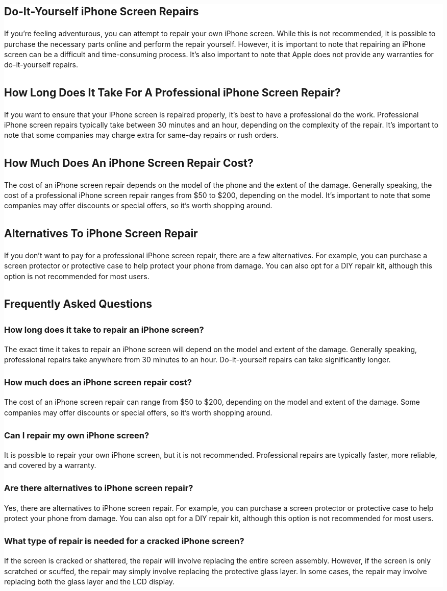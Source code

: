 <h2>Do-It-Yourself iPhone Screen Repairs</h2>

<p>If you’re feeling adventurous, you can attempt to repair your own iPhone screen. While this is not recommended, it is possible to purchase the necessary parts online and perform the repair yourself. However, it is important to note that repairing an iPhone screen can be a difficult and time-consuming process. It’s also important to note that Apple does not provide any warranties for do-it-yourself repairs.</p>

<h2>How Long Does It Take For A Professional iPhone Screen Repair?</h2>

<p>If you want to ensure that your iPhone screen is repaired properly, it’s best to have a professional do the work. Professional iPhone screen repairs typically take between 30 minutes and an hour, depending on the complexity of the repair. It’s important to note that some companies may charge extra for same-day repairs or rush orders.</p>

<h2>How Much Does An iPhone Screen Repair Cost?</h2>

<p>The cost of an iPhone screen repair depends on the model of the phone and the extent of the damage. Generally speaking, the cost of a professional iPhone screen repair ranges from $50 to $200, depending on the model. It’s important to note that some companies may offer discounts or special offers, so it’s worth shopping around.</p>

<h2>Alternatives To iPhone Screen Repair</h2>

<p>If you don’t want to pay for a professional iPhone screen repair, there are a few alternatives. For example, you can purchase a screen protector or protective case to help protect your phone from damage. You can also opt for a DIY repair kit, although this option is not recommended for most users.</p>

<h2>Frequently Asked Questions</h2>

<h3>How long does it take to repair an iPhone screen?</h3>

<p>The exact time it takes to repair an iPhone screen will depend on the model and extent of the damage. Generally speaking, professional repairs take anywhere from 30 minutes to an hour. Do-it-yourself repairs can take significantly longer.</p>

<h3>How much does an iPhone screen repair cost?</h3>

<p>The cost of an iPhone screen repair can range from $50 to $200, depending on the model and extent of the damage. Some companies may offer discounts or special offers, so it’s worth shopping around.</p>

<h3>Can I repair my own iPhone screen?</h3>

<p>It is possible to repair your own iPhone screen, but it is not recommended. Professional repairs are typically faster, more reliable, and covered by a warranty.</p>

<h3>Are there alternatives to iPhone screen repair?</h3>

<p>Yes, there are alternatives to iPhone screen repair. For example, you can purchase a screen protector or protective case to help protect your phone from damage. You can also opt for a DIY repair kit, although this option is not recommended for most users.</p>

<h3>What type of repair is needed for a cracked iPhone screen?</h3>

<p>If the screen is cracked or shattered, the repair will involve replacing the entire screen assembly. However, if the screen is only scratched or scuffed, the repair may simply involve replacing the protective glass layer. In some cases, the repair may involve replacing both the glass layer and the LCD display.</p>
